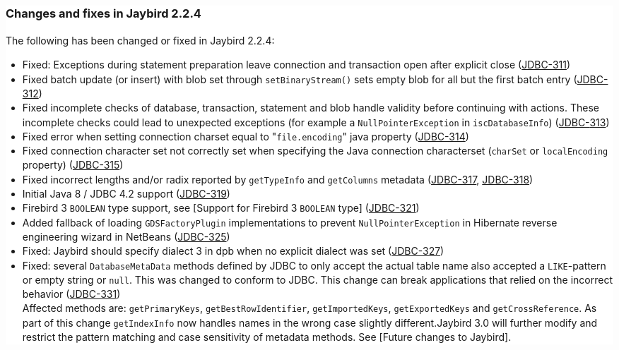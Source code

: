 [^1]: With `java.sql.Timestamp` the 100 microsecond precision is only
    available through `getNanos()` and `setNanos()`

### Changes and fixes in Jaybird 2.2.4

The following has been changed or fixed in Jaybird 2.2.4:

-   Fixed: Exceptions during statement preparation leave connection and
    transaction open after explicit close
    ([JDBC-311](http://tracker.firebirdsql.org/browse/JDBC-311))
-   Fixed batch update (or insert) with blob set through
    `setBinaryStream()` sets empty blob for all but the first batch
    entry ([JDBC-312](http://tracker.firebirdsql.org/browse/JDBC-312))
-   Fixed incomplete checks of database, transaction, statement and blob
    handle validity before continuing with actions. These incomplete
    checks could lead to unexpected exceptions (for example a
    `NullPointerException` in `iscDatabaseInfo`)
    ([JDBC-](http://tracker.firebirdsql.org/browse/JDBC-313)[313](http://tracker.firebirdsql.org/browse/JDBC-313))
-   Fixed error when setting connection charset equal to
    "`file.encoding`" java property
    ([JDBC-314](http://tracker.firebirdsql.org/browse/JDBC-314))
-   Fixed connection character set not correctly set when specifying the
    Java connection characterset (`charSet` or `localEncoding` property)
    ([JDBC-315](http://tracker.firebirdsql.org/browse/JDBC-315))
-   Fixed incorrect lengths and/or radix reported by `getTypeInfo` and
    `getColumns` metadata
    ([JDBC-317](http://tracker.firebirdsql.org/browse/JDBC-317),
    [JDBC-318](http://tracker.firebirdsql.org/browse/JDBC-318))
-   Initial Java 8 / JDBC 4.2 support
    ([JDBC-319](http://tracker.firebirdsql.org/browse/JDBC-319))
-   Firebird 3 `BOOLEAN` type support, see [Support for Firebird 3
    `BOOLEAN` type]
    ([JDBC-321](http://tracker.firebirdsql.org/browse/JDBC-321))
-   Added fallback of loading `GDSFactoryPlugin` implementations to
    prevent `NullPointerException` in Hibernate reverse engineering
    wizard in NetBeans
    ([JDBC-325](http://tracker.firebirdsql.org/browse/JDBC-325))
-   Fixed: Jaybird should specify dialect 3 in dpb when no explicit
    dialect was set
    ([JDBC-327](http://tracker.firebirdsql.org/browse/JDBC-327))
-   Fixed: several `DatabaseMetaData` methods defined by JDBC to only
    accept the actual table name also accepted a `LIKE`-pattern or empty
    string or `null`. This was changed to conform to JDBC. This change
    can break applications that relied on the incorrect behavior
    ([JDBC-331](http://tracker.firebirdsql.org/browse/JDBC-331))\
    Affected
    methods are: `getPrimaryKeys`, `getBestRowIdentifier`,
    `getImportedKeys`, `getExportedKeys` and `getCrossReference`. As
    part of this change `getIndexInfo` now handles names in the wrong
    case slightly different.Jaybird 3.0 will further modify and restrict
    the pattern matching and case sensitivity of metadata methods. See
    [Future changes to Jaybird].


[^2]: See <http://docs.oracle.com/javase/tutorial/essential/exceptions/tryResourceClose.html>
[^3]: See <http://www.oracle.com/technetwork/java/eol-135779.html>
[^4]: To be removed in Jaybird 3.0
[^5]: See [JDBC-162](http://tracker.firebirdsql.org/browse/JDBC-162) and